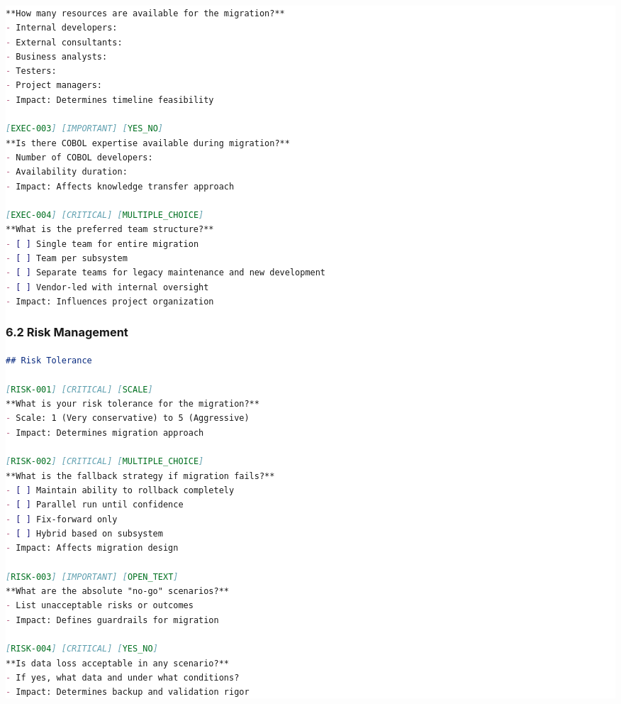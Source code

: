 ```markdown
**How many resources are available for the migration?**
- Internal developers:
- External consultants:
- Business analysts:
- Testers:
- Project managers:
- Impact: Determines timeline feasibility

[EXEC-003] [IMPORTANT] [YES_NO]
**Is there COBOL expertise available during migration?**
- Number of COBOL developers:
- Availability duration:
- Impact: Affects knowledge transfer approach

[EXEC-004] [CRITICAL] [MULTIPLE_CHOICE]
**What is the preferred team structure?**
- [ ] Single team for entire migration
- [ ] Team per subsystem
- [ ] Separate teams for legacy maintenance and new development
- [ ] Vendor-led with internal oversight
- Impact: Influences project organization
```

### 6.2 Risk Management
```markdown
## Risk Tolerance

[RISK-001] [CRITICAL] [SCALE]
**What is your risk tolerance for the migration?**
- Scale: 1 (Very conservative) to 5 (Aggressive)
- Impact: Determines migration approach

[RISK-002] [CRITICAL] [MULTIPLE_CHOICE]
**What is the fallback strategy if migration fails?**
- [ ] Maintain ability to rollback completely
- [ ] Parallel run until confidence
- [ ] Fix-forward only
- [ ] Hybrid based on subsystem
- Impact: Affects migration design

[RISK-003] [IMPORTANT] [OPEN_TEXT]
**What are the absolute "no-go" scenarios?**
- List unacceptable risks or outcomes
- Impact: Defines guardrails for migration

[RISK-004] [CRITICAL] [YES_NO]
**Is data loss acceptable in any scenario?**
- If yes, what data and under what conditions?
- Impact: Determines backup and validation rigor
```
